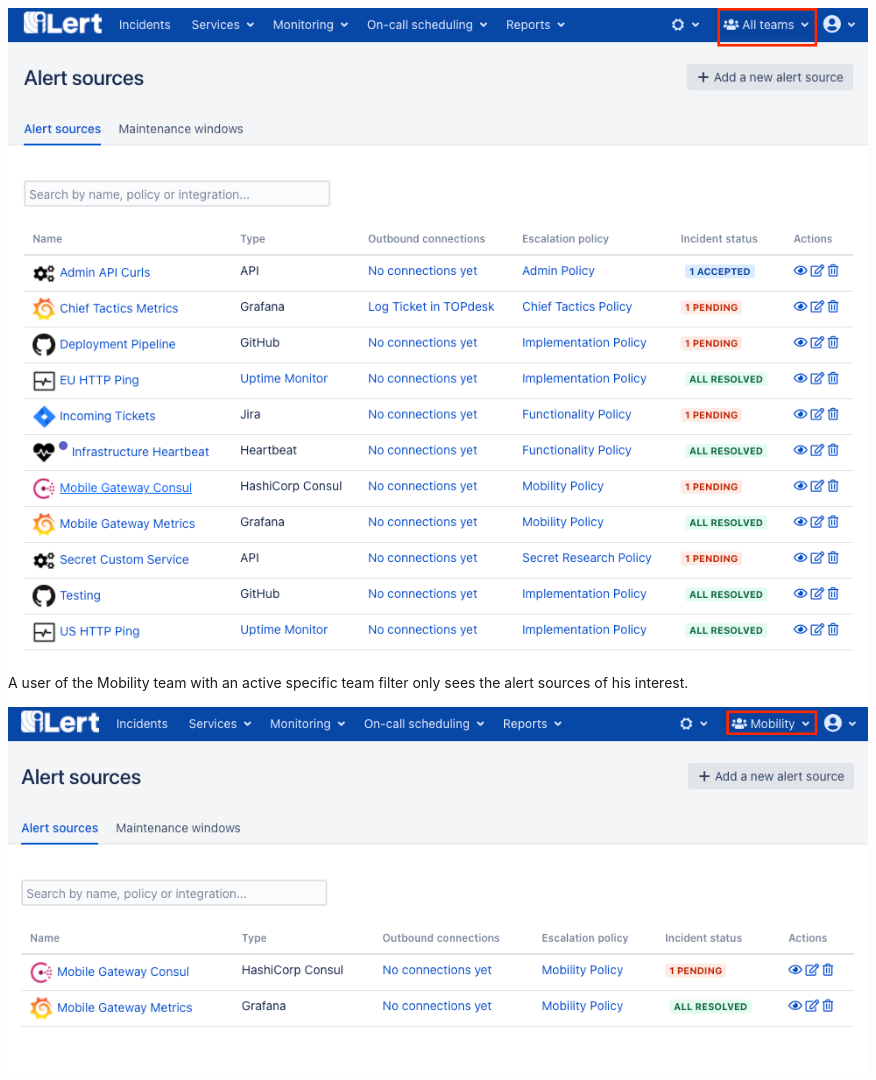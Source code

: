 ![](<../.gitbook/assets/Screenshot 2021-01-21 at 22.34.26.png>)

A user of the Mobility team with an active specific team filter only sees the alert sources of his interest.

![](<../.gitbook/assets/Screenshot 2021-01-21 at 22.38.19.png>)

